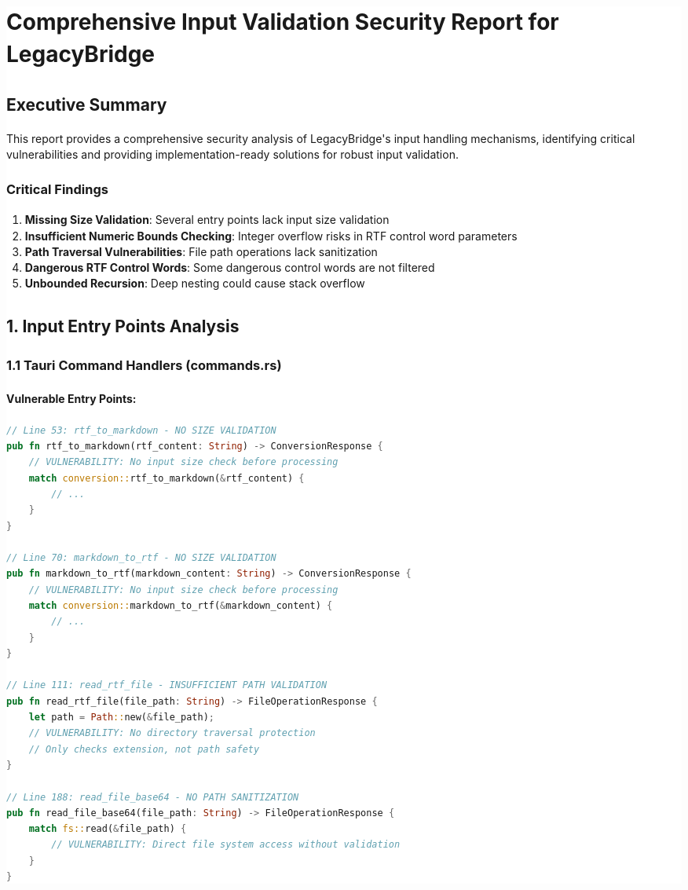 # Comprehensive Input Validation Security Report for LegacyBridge

## Executive Summary

This report provides a comprehensive security analysis of LegacyBridge's input handling mechanisms, identifying critical vulnerabilities and providing implementation-ready solutions for robust input validation.

### Critical Findings

1. **Missing Size Validation**: Several entry points lack input size validation
2. **Insufficient Numeric Bounds Checking**: Integer overflow risks in RTF control word parameters
3. **Path Traversal Vulnerabilities**: File path operations lack sanitization
4. **Dangerous RTF Control Words**: Some dangerous control words are not filtered
5. **Unbounded Recursion**: Deep nesting could cause stack overflow

## 1. Input Entry Points Analysis

### 1.1 Tauri Command Handlers (commands.rs)

#### Vulnerable Entry Points:

```rust
// Line 53: rtf_to_markdown - NO SIZE VALIDATION
pub fn rtf_to_markdown(rtf_content: String) -> ConversionResponse {
    // VULNERABILITY: No input size check before processing
    match conversion::rtf_to_markdown(&rtf_content) {
        // ...
    }
}

// Line 70: markdown_to_rtf - NO SIZE VALIDATION  
pub fn markdown_to_rtf(markdown_content: String) -> ConversionResponse {
    // VULNERABILITY: No input size check before processing
    match conversion::markdown_to_rtf(&markdown_content) {
        // ...
    }
}

// Line 111: read_rtf_file - INSUFFICIENT PATH VALIDATION
pub fn read_rtf_file(file_path: String) -> FileOperationResponse {
    let path = Path::new(&file_path);
    // VULNERABILITY: No directory traversal protection
    // Only checks extension, not path safety
}

// Line 188: read_file_base64 - NO PATH SANITIZATION
pub fn read_file_base64(file_path: String) -> FileOperationResponse {
    match fs::read(&file_path) {
        // VULNERABILITY: Direct file system access without validation
    }
}
```
